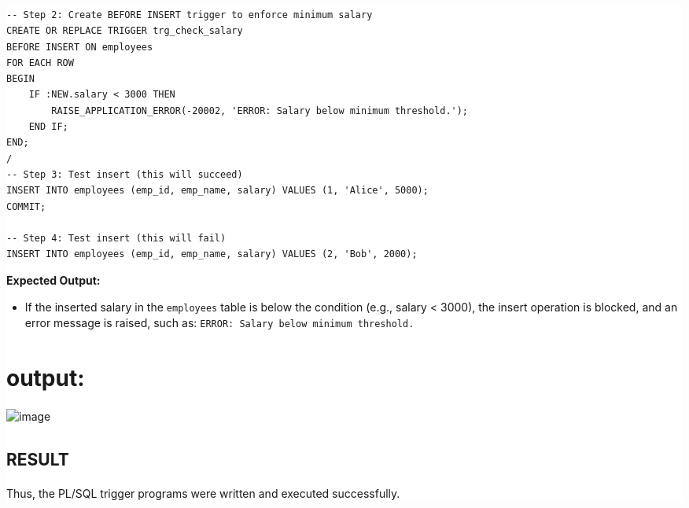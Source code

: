 ```
-- Step 2: Create BEFORE INSERT trigger to enforce minimum salary
CREATE OR REPLACE TRIGGER trg_check_salary
BEFORE INSERT ON employees
FOR EACH ROW
BEGIN
    IF :NEW.salary < 3000 THEN
        RAISE_APPLICATION_ERROR(-20002, 'ERROR: Salary below minimum threshold.');
    END IF;
END;
/
-- Step 3: Test insert (this will succeed)
INSERT INTO employees (emp_id, emp_name, salary) VALUES (1, 'Alice', 5000);
COMMIT;

-- Step 4: Test insert (this will fail)
INSERT INTO employees (emp_id, emp_name, salary) VALUES (2, 'Bob', 2000);

```
**Expected Output:**
- If the inserted salary in the `employees` table is below the condition (e.g., salary < 3000), the insert operation is blocked, and an error message is raised, such as: `ERROR: Salary below minimum threshold.`
# output:
<img width="1920" height="1080" alt="image" src="https://github.com/user-attachments/assets/bc2472e3-ef68-41a7-be19-41389872c2ec" />


## RESULT
Thus, the PL/SQL trigger programs were written and executed successfully.

